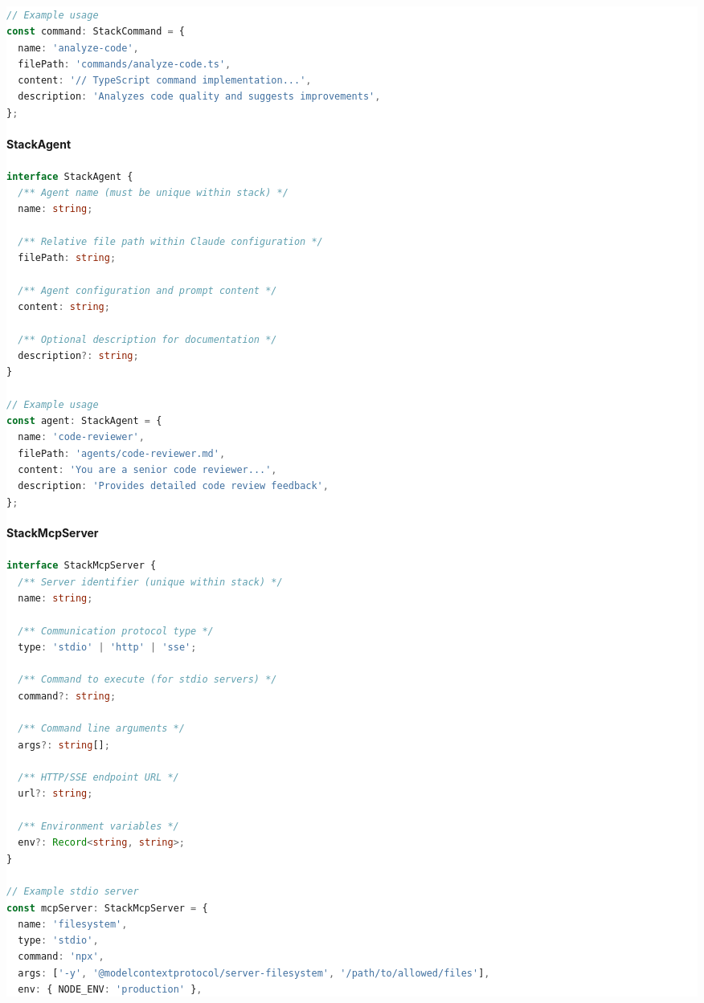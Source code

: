 ```typescript
// Example usage
const command: StackCommand = {
  name: 'analyze-code',
  filePath: 'commands/analyze-code.ts',
  content: '// TypeScript command implementation...',
  description: 'Analyzes code quality and suggests improvements',
};
```

#### StackAgent

```typescript
interface StackAgent {
  /** Agent name (must be unique within stack) */
  name: string;

  /** Relative file path within Claude configuration */
  filePath: string;

  /** Agent configuration and prompt content */
  content: string;

  /** Optional description for documentation */
  description?: string;
}

// Example usage
const agent: StackAgent = {
  name: 'code-reviewer',
  filePath: 'agents/code-reviewer.md',
  content: 'You are a senior code reviewer...',
  description: 'Provides detailed code review feedback',
};
```

#### StackMcpServer

```typescript
interface StackMcpServer {
  /** Server identifier (unique within stack) */
  name: string;

  /** Communication protocol type */
  type: 'stdio' | 'http' | 'sse';

  /** Command to execute (for stdio servers) */
  command?: string;

  /** Command line arguments */
  args?: string[];

  /** HTTP/SSE endpoint URL */
  url?: string;

  /** Environment variables */
  env?: Record<string, string>;
}

// Example stdio server
const mcpServer: StackMcpServer = {
  name: 'filesystem',
  type: 'stdio',
  command: 'npx',
  args: ['-y', '@modelcontextprotocol/server-filesystem', '/path/to/allowed/files'],
  env: { NODE_ENV: 'production' },
```